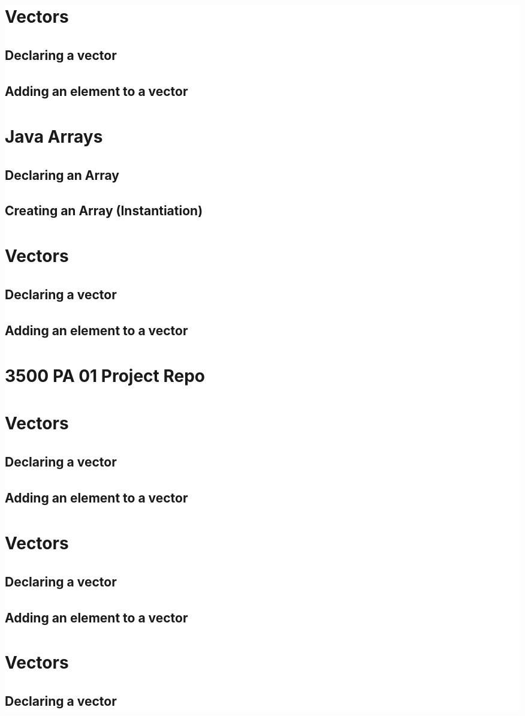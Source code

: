 # Vectors

## Declaring a vector

## Adding an element to a vector

# Java Arrays

## Declaring an Array

## Creating an Array (Instantiation)

# Vectors

## Declaring a vector

## Adding an element to a vector

# 3500 PA 01 Project Repo

# Vectors

## Declaring a vector

## Adding an element to a vector

# Vectors

## Declaring a vector

## Adding an element to a vector

# Vectors

## Declaring a vector
